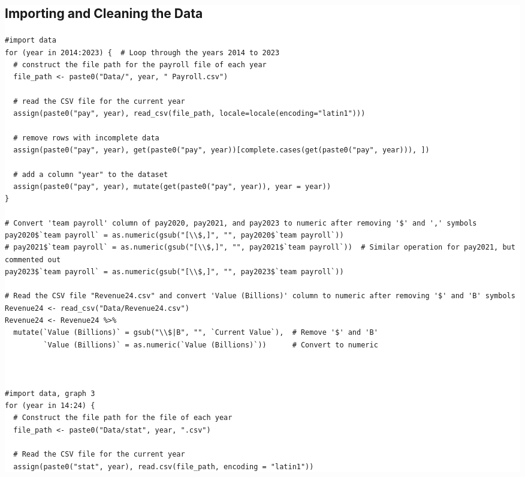 ## Importing and Cleaning the Data

    #import data
    for (year in 2014:2023) {  # Loop through the years 2014 to 2023
      # construct the file path for the payroll file of each year
      file_path <- paste0("Data/", year, " Payroll.csv")
      
      # read the CSV file for the current year
      assign(paste0("pay", year), read_csv(file_path, locale=locale(encoding="latin1")))
      
      # remove rows with incomplete data
      assign(paste0("pay", year), get(paste0("pay", year))[complete.cases(get(paste0("pay", year))), ])
      
      # add a column "year" to the dataset
      assign(paste0("pay", year), mutate(get(paste0("pay", year)), year = year))
    }

    # Convert 'team payroll' column of pay2020, pay2021, and pay2023 to numeric after removing '$' and ',' symbols
    pay2020$`team payroll` = as.numeric(gsub("[\\$,]", "", pay2020$`team payroll`))
    # pay2021$`team payroll` = as.numeric(gsub("[\\$,]", "", pay2021$`team payroll`))  # Similar operation for pay2021, but commented out
    pay2023$`team payroll` = as.numeric(gsub("[\\$,]", "", pay2023$`team payroll`))

    # Read the CSV file "Revenue24.csv" and convert 'Value (Billions)' column to numeric after removing '$' and 'B' symbols
    Revenue24 <- read_csv("Data/Revenue24.csv")
    Revenue24 <- Revenue24 %>%
      mutate(`Value (Billions)` = gsub("\\$|B", "", `Current Value`),  # Remove '$' and 'B'
             `Value (Billions)` = as.numeric(`Value (Billions)`))      # Convert to numeric



    #import data, graph 3
    for (year in 14:24) {
      # Construct the file path for the file of each year
      file_path <- paste0("Data/stat", year, ".csv")
      
      # Read the CSV file for the current year
      assign(paste0("stat", year), read.csv(file_path, encoding = "latin1"))
      